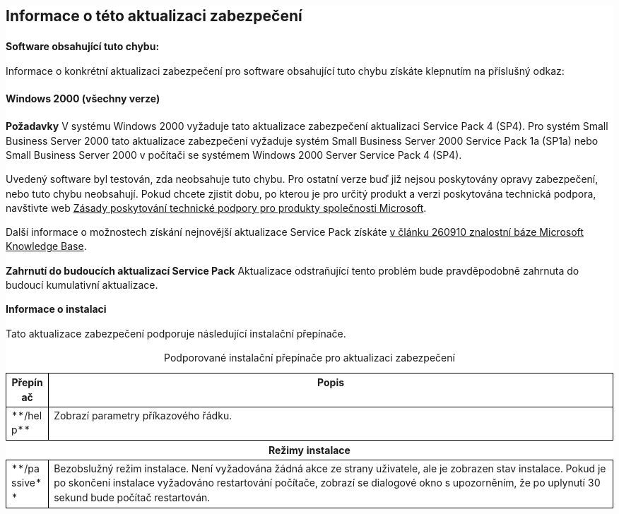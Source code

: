 Informace o této aktualizaci zabezpečení
----------------------------------------

<span></span>
**Software obsahující tuto chybu:**

Informace o konkrétní aktualizaci zabezpečení pro software obsahující tuto chybu získáte klepnutím na příslušný odkaz:

#### Windows 2000 (všechny verze)

**Požadavky**
V systému Windows 2000 vyžaduje tato aktualizace zabezpečení aktualizaci Service Pack 4 (SP4). Pro systém Small Business Server 2000 tato aktualizace zabezpečení vyžaduje systém Small Business Server 2000 Service Pack 1a (SP1a) nebo Small Business Server 2000 v počítači se systémem Windows 2000 Server Service Pack 4 (SP4).

Uvedený software byl testován, zda neobsahuje tuto chybu. Pro ostatní verze buď již nejsou poskytovány opravy zabezpečení, nebo tuto chybu neobsahují. Pokud chcete zjistit dobu, po kterou je pro určitý produkt a verzi poskytována technická podpora, navštivte web [Zásady poskytování technické podpory pro produkty společnosti Microsoft](http://go.microsoft.com/fwlink/?linkid=21742).

Další informace o možnostech získání nejnovější aktualizace Service Pack získáte [v článku 260910 znalostní báze Microsoft Knowledge Base](http://support.microsoft.com/kb/260910).

**Zahrnutí do budoucích aktualizací Service Pack**
Aktualizace odstraňující tento problém bude pravděpodobně zahrnuta do budoucí kumulativní aktualizace.

**Informace o instalaci**

Tato aktualizace zabezpečení podporuje následující instalační přepínače.

<table class="dataTable">
<caption>
Podporované instalační přepínače pro aktualizaci zabezpečení
</caption>
<tr class="thead">
<th style="border:1px solid black;" >
Přepínač
</th>
<th style="border:1px solid black;" >
Popis
</th>
</tr>
<tr>
<td style="border:1px solid black;">
**/help**
</td>
<td style="border:1px solid black;">
Zobrazí parametry příkazového řádku.
</td>
</tr>
<tr>
<th colspan="2">
Režimy instalace
</th>
</tr>
<tr class="alternateRow">
<td style="border:1px solid black;">
**/passive**
</td>
<td style="border:1px solid black;">
Bezobslužný režim instalace. Není vyžadována žádná akce ze strany uživatele, ale je zobrazen stav instalace. Pokud je po skončení instalace vyžadováno restartování počítače, zobrazí se dialogové okno s upozorněním, že po uplynutí 30 sekund bude počítač restartován.
</td>